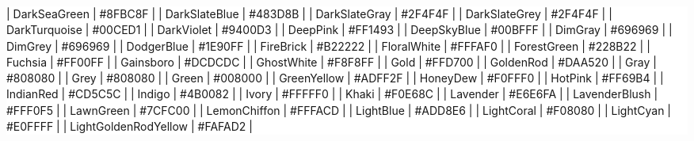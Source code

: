| DarkSeaGreen | #8FBC8F |
| DarkSlateBlue | #483D8B |
| DarkSlateGray | #2F4F4F | 
| DarkSlateGrey | #2F4F4F | 
| DarkTurquoise | #00CED1 | 
| DarkViolet |  #9400D3 | 
| DeepPink | #FF1493 | 
| DeepSkyBlue | #00BFFF | 
| DimGray | #696969 | 
| DimGrey | #696969 |
| DodgerBlue | #1E90FF | 
| FireBrick | #B22222 | 
| FloralWhite | #FFFAF0 | 
| ForestGreen | #228B22 | 
| Fuchsia | #FF00FF | 
| Gainsboro | #DCDCDC | 
| GhostWhite | #F8F8FF | 
| Gold | #FFD700 | 
| GoldenRod | #DAA520 | 
| Gray | #808080 | 
| Grey | #808080 | 
| Green | #008000 | 
| GreenYellow | #ADFF2F | 
| HoneyDew | #F0FFF0 | 
| HotPink | #FF69B4 | 
| IndianRed | #CD5C5C | 
| Indigo | #4B0082 | 
| Ivory | #FFFFF0 | 
| Khaki | #F0E68C | 
| Lavender | #E6E6FA | 
| LavenderBlush | #FFF0F5 | 
| LawnGreen | #7CFC00 | 
| LemonChiffon | #FFFACD | 
| LightBlue | #ADD8E6 | 
| LightCoral | #F08080 | 
| LightCyan | #E0FFFF | 
| LightGoldenRodYellow | #FAFAD2 | 